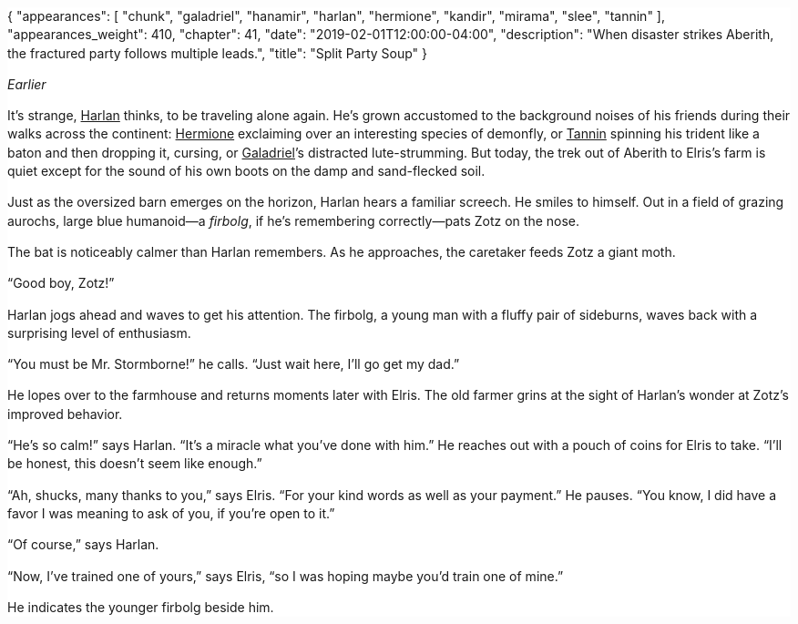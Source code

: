 {
    "appearances": [
        "chunk",
        "galadriel",
        "hanamir",
        "harlan",
        "hermione",
        "kandir",
        "mirama",
        "slee",
        "tannin"
    ],
    "appearances_weight": 410,
    "chapter": 41,
    "date": "2019-02-01T12:00:00-04:00",
    "description": "When disaster strikes Aberith, the fractured party follows multiple leads.",
    "title": "Split Party Soup"
}


*Earlier*

It’s strange, [Harlan](/characters/harlan/) thinks, to be traveling alone again. He’s grown accustomed to the background noises of his friends during their walks across the continent: [Hermione](/characters/hermione/) exclaiming over an interesting species of demonfly, or [Tannin](/characters/tannin/) spinning his trident like a baton and then dropping it, cursing, or [Galadriel](/characters/galadriel/)’s distracted lute-strumming. But today, the trek out of Aberith to Elris’s farm is quiet except for the sound of his own boots on the damp and sand-flecked soil. 

Just as the oversized barn emerges on the horizon, Harlan hears a familiar screech. He smiles to himself. Out in a field of grazing aurochs, large blue humanoid—a *firbolg*, if he’s remembering correctly—pats Zotz on the nose.

The bat is noticeably calmer than Harlan remembers. As he approaches, the caretaker feeds Zotz a giant moth.

“Good boy, Zotz!” 

Harlan jogs ahead and waves to get his attention. The firbolg, a young man with a fluffy pair of sideburns, waves back with a surprising level of enthusiasm.

“You must be Mr. Stormborne!” he calls. “Just wait here, I’ll go get my dad.”

He lopes over to the farmhouse and returns moments later with Elris. The old farmer grins at the sight of Harlan’s wonder at Zotz’s improved behavior. 

“He’s so calm!” says Harlan. “It’s a miracle what you’ve done with him.” He reaches out with a pouch of coins for Elris to take. “I’ll be honest, this doesn’t seem like enough.”

“Ah, shucks, many thanks to you,” says Elris. “For your kind words as well as your payment.” He pauses. “You know, I did have a favor I was meaning to ask of you, if you’re open to it.”

“Of course,” says Harlan.

“Now, I’ve trained one of yours,” says Elris, “so I was hoping maybe you’d train one of mine.” 

He indicates the younger firbolg beside him. 
